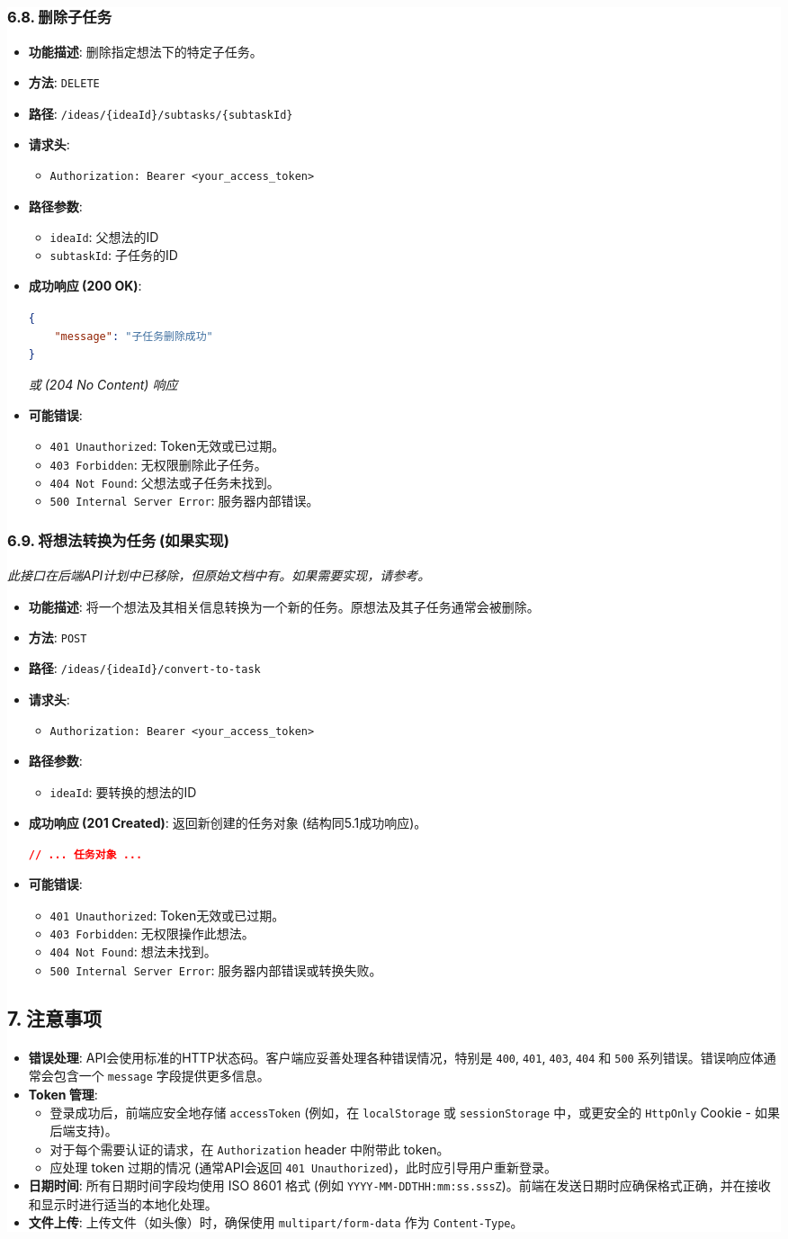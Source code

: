 ### 6.8. 删除子任务

-   **功能描述**: 删除指定想法下的特定子任务。
-   **方法**: `DELETE`
-   **路径**: `/ideas/{ideaId}/subtasks/{subtaskId}`
-   **请求头**:
    -   `Authorization: Bearer <your_access_token>`
-   **路径参数**:
    -   `ideaId`: 父想法的ID
    -   `subtaskId`: 子任务的ID
-   **成功响应 (200 OK)**:

    ```json
    {
        "message": "子任务删除成功"
    }
    ```
    *或 (204 No Content) 响应*

-   **可能错误**:
    -   `401 Unauthorized`: Token无效或已过期。
    -   `403 Forbidden`: 无权限删除此子任务。
    -   `404 Not Found`: 父想法或子任务未找到。
    -   `500 Internal Server Error`: 服务器内部错误。

### 6.9. 将想法转换为任务 (如果实现)

*此接口在后端API计划中已移除，但原始文档中有。如果需要实现，请参考。*
-   **功能描述**: 将一个想法及其相关信息转换为一个新的任务。原想法及其子任务通常会被删除。
-   **方法**: `POST`
-   **路径**: `/ideas/{ideaId}/convert-to-task`
-   **请求头**:
    -   `Authorization: Bearer <your_access_token>`
-   **路径参数**:
    -   `ideaId`: 要转换的想法的ID
-   **成功响应 (201 Created)**: 返回新创建的任务对象 (结构同5.1成功响应)。

    ```json
    // ... 任务对象 ...
    ```

-   **可能错误**:
    -   `401 Unauthorized`: Token无效或已过期。
    -   `403 Forbidden`: 无权限操作此想法。
    -   `404 Not Found`: 想法未找到。
    -   `500 Internal Server Error`: 服务器内部错误或转换失败。

## 7. 注意事项

-   **错误处理**: API会使用标准的HTTP状态码。客户端应妥善处理各种错误情况，特别是 `400`, `401`, `403`, `404` 和 `500` 系列错误。错误响应体通常会包含一个 `message` 字段提供更多信息。
-   **Token 管理**:
    -   登录成功后，前端应安全地存储 `accessToken` (例如，在 `localStorage` 或 `sessionStorage` 中，或更安全的 `HttpOnly` Cookie - 如果后端支持)。
    -   对于每个需要认证的请求，在 `Authorization` header 中附带此 token。
    -   应处理 token 过期的情况 (通常API会返回 `401 Unauthorized`)，此时应引导用户重新登录。
-   **日期时间**: 所有日期时间字段均使用 ISO 8601 格式 (例如 `YYYY-MM-DDTHH:mm:ss.sssZ`)。前端在发送日期时应确保格式正确，并在接收和显示时进行适当的本地化处理。
-   **文件上传**: 上传文件（如头像）时，确保使用 `multipart/form-data` 作为 `Content-Type`。

